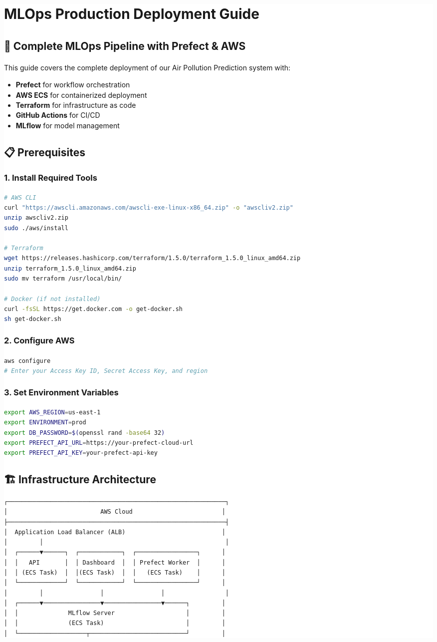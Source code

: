# MLOps Production Deployment Guide

## 🚀 Complete MLOps Pipeline with Prefect & AWS

This guide covers the complete deployment of our Air Pollution Prediction system with:
- **Prefect** for workflow orchestration
- **AWS ECS** for containerized deployment
- **Terraform** for infrastructure as code
- **GitHub Actions** for CI/CD
- **MLflow** for model management

## 📋 Prerequisites

### 1. Install Required Tools
```bash
# AWS CLI
curl "https://awscli.amazonaws.com/awscli-exe-linux-x86_64.zip" -o "awscliv2.zip"
unzip awscliv2.zip
sudo ./aws/install

# Terraform
wget https://releases.hashicorp.com/terraform/1.5.0/terraform_1.5.0_linux_amd64.zip
unzip terraform_1.5.0_linux_amd64.zip
sudo mv terraform /usr/local/bin/

# Docker (if not installed)
curl -fsSL https://get.docker.com -o get-docker.sh
sh get-docker.sh
```

### 2. Configure AWS
```bash
aws configure
# Enter your Access Key ID, Secret Access Key, and region
```

### 3. Set Environment Variables
```bash
export AWS_REGION=us-east-1
export ENVIRONMENT=prod
export DB_PASSWORD=$(openssl rand -base64 32)
export PREFECT_API_URL=https://your-prefect-cloud-url
export PREFECT_API_KEY=your-prefect-api-key
```

## 🏗️ Infrastructure Architecture

```
┌─────────────────────────────────────────────────────────────┐
│                          AWS Cloud                         │
├─────────────────────────────────────────────────────────────┤
│  Application Load Balancer (ALB)                           │
│         │                                                   │
│  ┌──────▼──────┐  ┌────────────┐  ┌─────────────────┐      │
│  │   API       │  │ Dashboard  │  │ Prefect Worker  │      │
│  │ (ECS Task)  │  │(ECS Task)  │  │   (ECS Task)    │      │
│  └─────────────┘  └────────────┘  └─────────────────┘      │
│         │                │                │                 │
│  ┌──────▼────────────────▼────────────────▼──────┐         │
│  │              MLflow Server                    │         │
│  │              (ECS Task)                       │         │
│  └───────────────────┬───────────────────────────┘         │
```